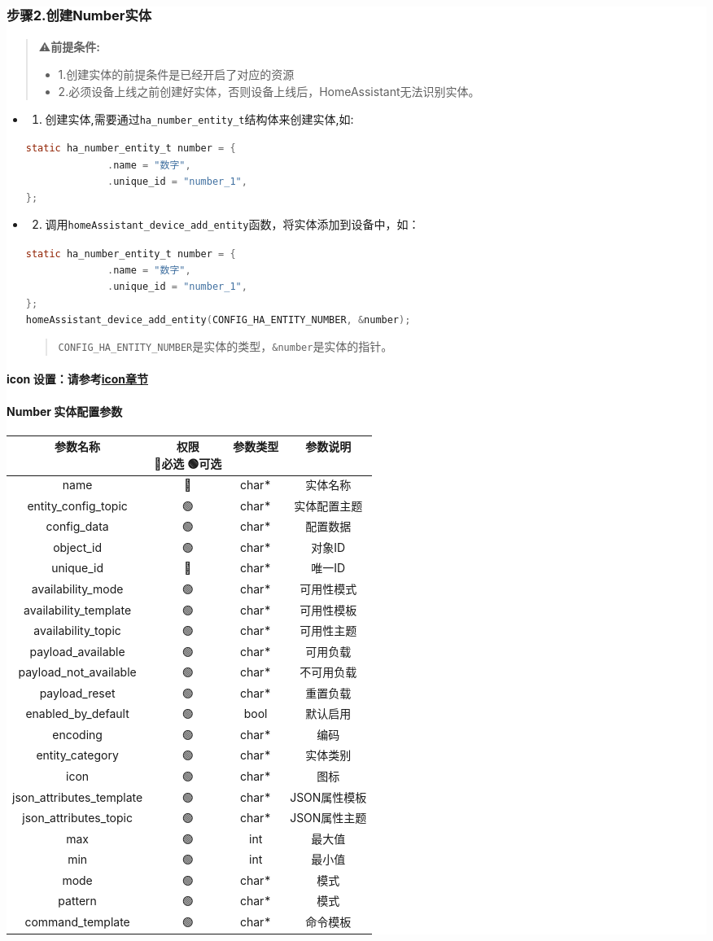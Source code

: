 ### 步骤2.创建Number实体
> :warning:**前提条件:**<br>
> - 1.创建实体的前提条件是已经开启了对应的资源<br>
> - 2.必须设备上线之前创建好实体，否则设备上线后，HomeAssistant无法识别实体。<br>

- 1. 创建实体,需要通过`ha_number_entity_t`结构体来创建实体,如:
  ```c
  static ha_number_entity_t number = {
                .name = "数字",
                .unique_id = "number_1",
  };
  ```
- 2.  调用`homeAssistant_device_add_entity`函数，将实体添加到设备中，如：
  ```c
  static ha_number_entity_t number = {
                .name = "数字",
                .unique_id = "number_1",
  };
  homeAssistant_device_add_entity(CONFIG_HA_ENTITY_NUMBER, &number);
  ```
  >`CONFIG_HA_ENTITY_NUMBER`是实体的类型，`&number`是实体的指针。

#### icon 设置：请参考[icon章节](#icon)

#### Number 实体配置参数
|参数名称|权限<br>:red_circle:必选 :green_circle:可选|参数类型|参数说明|
|:---:|:---:|:---:|:---:|
|name|:red_circle:|char*|实体名称|
|entity_config_topic|:green_circle:|char*|实体配置主题|
|config_data|:green_circle:|char*|配置数据|
|object_id|:green_circle:|char*|对象ID|
|unique_id|:red_circle:|char*|唯一ID|
|availability_mode|:green_circle:|char*|可用性模式|
|availability_template|:green_circle:|char*|可用性模板|
|availability_topic|:green_circle:|char*|可用性主题|
|payload_available|:green_circle:|char*|可用负载|
|payload_not_available|:green_circle:|char*|不可用负载|
|payload_reset|:green_circle:|char*|重置负载|
|enabled_by_default|:green_circle:|bool|默认启用|
|encoding|:green_circle:|char*|编码|
|entity_category|:green_circle:|char*|实体类别|
|icon|:green_circle:|char*|图标|
|json_attributes_template|:green_circle:|char*|JSON属性模板|
|json_attributes_topic|:green_circle:|char*|JSON属性主题|
|max|:green_circle:|int|最大值|
|min|:green_circle:|int|最小值|
|mode|:green_circle:|char*|模式|
|pattern|:green_circle:|char*|模式|
|command_template|:green_circle:|char*|命令模板|